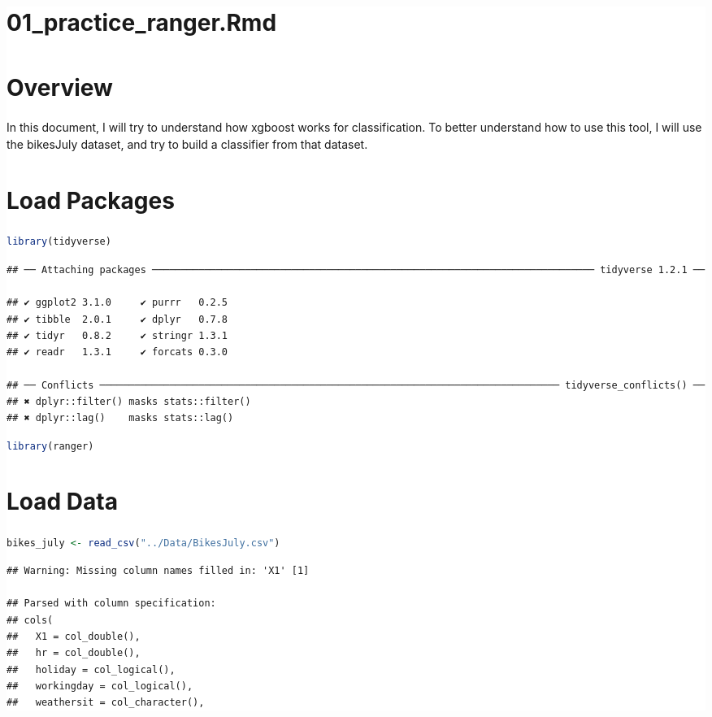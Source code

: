 01\_practice\_ranger.Rmd
================

Overview
========

In this document, I will try to understand how xgboost works for classification. To better understand how to use this tool, I will use the bikesJuly dataset, and try to build a classifier from that dataset.

Load Packages
=============

``` r
library(tidyverse)
```

    ## ── Attaching packages ──────────────────────────────────────────────────────────────────────────── tidyverse 1.2.1 ──

    ## ✔ ggplot2 3.1.0     ✔ purrr   0.2.5
    ## ✔ tibble  2.0.1     ✔ dplyr   0.7.8
    ## ✔ tidyr   0.8.2     ✔ stringr 1.3.1
    ## ✔ readr   1.3.1     ✔ forcats 0.3.0

    ## ── Conflicts ─────────────────────────────────────────────────────────────────────────────── tidyverse_conflicts() ──
    ## ✖ dplyr::filter() masks stats::filter()
    ## ✖ dplyr::lag()    masks stats::lag()

``` r
library(ranger)
```

Load Data
=========

``` r
bikes_july <- read_csv("../Data/BikesJuly.csv")
```

    ## Warning: Missing column names filled in: 'X1' [1]

    ## Parsed with column specification:
    ## cols(
    ##   X1 = col_double(),
    ##   hr = col_double(),
    ##   holiday = col_logical(),
    ##   workingday = col_logical(),
    ##   weathersit = col_character(),